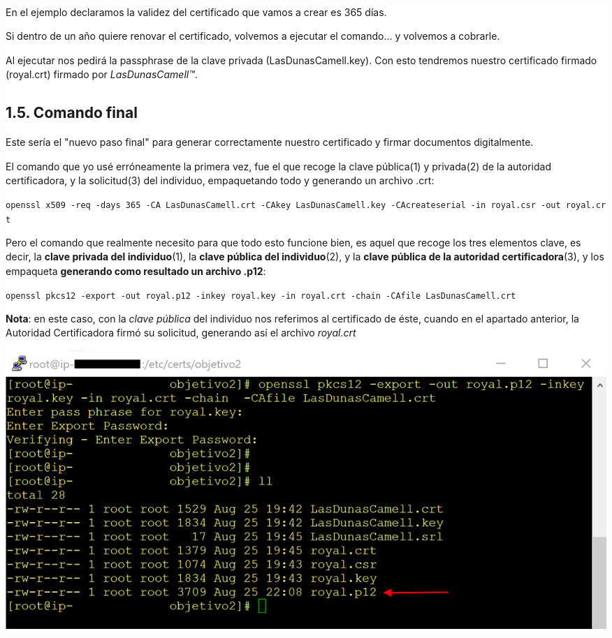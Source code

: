 En el ejemplo declaramos la validez del certificado que vamos a crear es 365 días.

Si dentro de un año quiere renovar el certificado, volvemos a ejecutar el comando... y volvemos a cobrarle.

Al ejecutar nos pedirá la passphrase de la clave privada (LasDunasCamell.key). Con esto tendremos nuestro certificado firmado (royal.crt) firmado por *LasDunasCamell™*.

## 1.5. Comando final

Este sería el "nuevo paso final" para generar correctamente nuestro certificado y firmar documentos digitalmente.

El comando que yo usé erróneamente la primera vez, fue el que recoge la clave pública(1) y privada(2) de la autoridad certificadora, y la solicitud(3) del individuo, empaquetando todo y generando un archivo .crt:

`openssl x509 -req -days 365 -CA LasDunasCamell.crt -CAkey LasDunasCamell.key -CAcreateserial -in royal.csr -out royal.crt`

Pero el comando que realmente necesito para que todo esto funcione bien, es aquel que recoge los tres elementos clave, es decir, la **clave privada del individuo**(1), la **clave pública del individuo**(2), y la **clave pública de la autoridad certificadora**(3), y los empaqueta **generando como resultado un archivo .p12**:

`openssl pkcs12 -export -out royal.p12 -inkey royal.key -in royal.crt -chain -CAfile LasDunasCamell.crt`

**Nota**: en este caso, con la *clave pública* del individuo nos referimos al certificado de éste, cuando en el apartado anterior, la Autoridad Certificadora firmó su solicitud, generando así el archivo *royal.crt*

![](./img/7.png)
